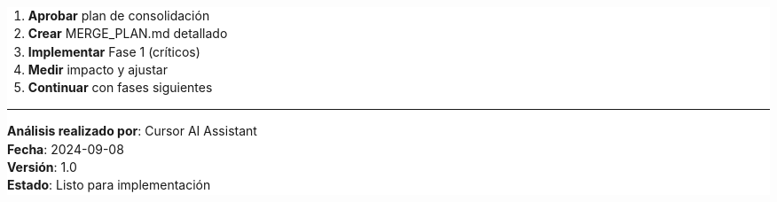 1. **Aprobar** plan de consolidación
2. **Crear** MERGE_PLAN.md detallado
3. **Implementar** Fase 1 (críticos)
4. **Medir** impacto y ajustar
5. **Continuar** con fases siguientes

---

**Análisis realizado por**: Cursor AI Assistant  
**Fecha**: 2024-09-08  
**Versión**: 1.0  
**Estado**: Listo para implementación
